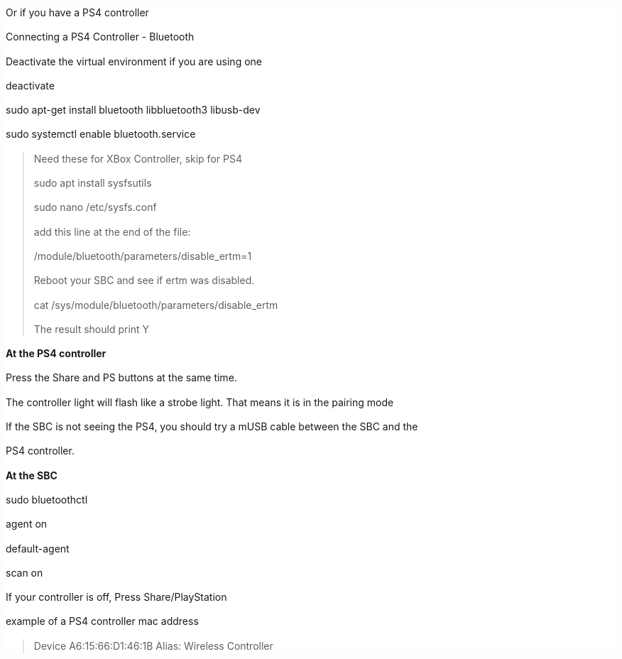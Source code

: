 Or if you have a PS4 controller

Connecting a PS4 Controller - Bluetooth

Deactivate the virtual environment if you are using one

deactivate

sudo apt-get install bluetooth libbluetooth3 libusb-dev

sudo systemctl enable bluetooth.service

> <span class="mark">Need these for XBox Controller, skip for PS4</span>
>
> <span class="mark">sudo apt install sysfsutils</span>
>
> <span class="mark">sudo nano /etc/sysfs.conf</span>
>
> <span class="mark">add this line at the end of the file:</span>
>
> <span class="mark">/module/bluetooth/parameters/disable_ertm=1</span>
>
> <span class="mark">Reboot your SBC and see if ertm was
> disabled.</span>
>
> <span class="mark">cat
> /sys/module/bluetooth/parameters/disable_ertm</span>
>
> <span class="mark">The result should print Y</span>

**<span class="mark">At the PS4 controller</span>**

<span class="mark">Press the Share and PS buttons at the same
time.</span>

<span class="mark">The controller light will flash like a strobe light.
That means it is in the pairing mode</span>

<span class="mark">If the SBC is not seeing the PS4, you should try a
mUSB cable between the SBC and the</span>

<span class="mark">PS4 controller.</span>

**<span class="mark">At the SBC</span>**

sudo bluetoothctl

agent on

default-agent

scan on

<span class="mark">If your controller is off, Press
Share/PlayStation</span>

<span class="mark">example of a PS4 controller mac address</span>

> <span class="mark">Device A6:15:66:D1:46:1B Alias: Wireless
> Controller</span>
